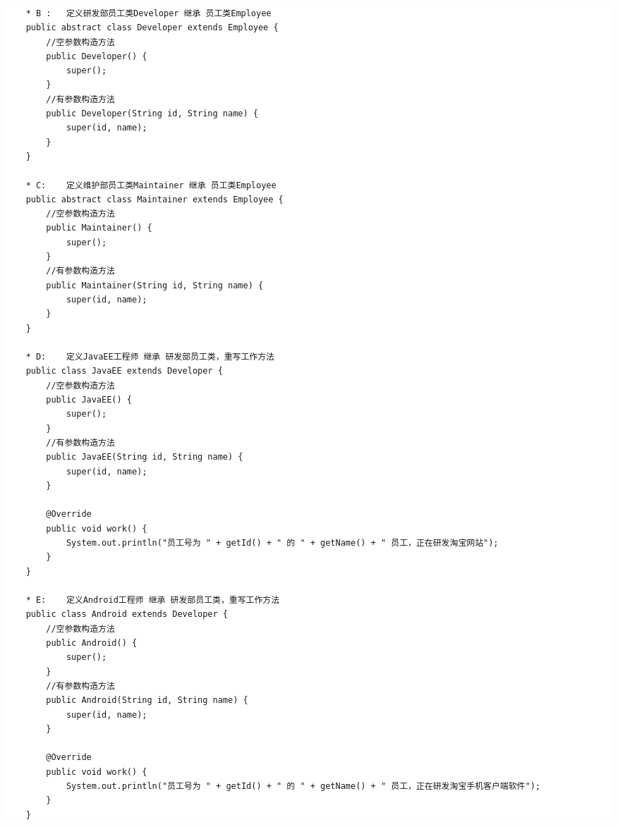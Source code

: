 		* B :	定义研发部员工类Developer 继承 员工类Employee
		public abstract class Developer extends Employee {
			//空参数构造方法
			public Developer() {
				super();
			}
			//有参数构造方法
			public Developer(String id, String name) {
				super(id, name);
			}
		}
		
		* C:	定义维护部员工类Maintainer 继承 员工类Employee
		public abstract class Maintainer extends Employee {
			//空参数构造方法
			public Maintainer() {
				super();
			}
			//有参数构造方法
			public Maintainer(String id, String name) {
				super(id, name);
			}
		}
		
		* D:	定义JavaEE工程师 继承 研发部员工类，重写工作方法
		public class JavaEE extends Developer {
			//空参数构造方法
			public JavaEE() {
				super();
			}
			//有参数构造方法
			public JavaEE(String id, String name) {
				super(id, name);
			}
		
			@Override
			public void work() {
				System.out.println("员工号为 " + getId() + " 的 " + getName() + " 员工，正在研发淘宝网站");
			}
		}
		
		* E:	定义Android工程师 继承 研发部员工类，重写工作方法
		public class Android extends Developer {
			//空参数构造方法
			public Android() {
				super();
			}
			//有参数构造方法
			public Android(String id, String name) {
				super(id, name);
			}
		
			@Override
			public void work() {
				System.out.println("员工号为 " + getId() + " 的 " + getName() + " 员工，正在研发淘宝手机客户端软件");
			}
		}
		